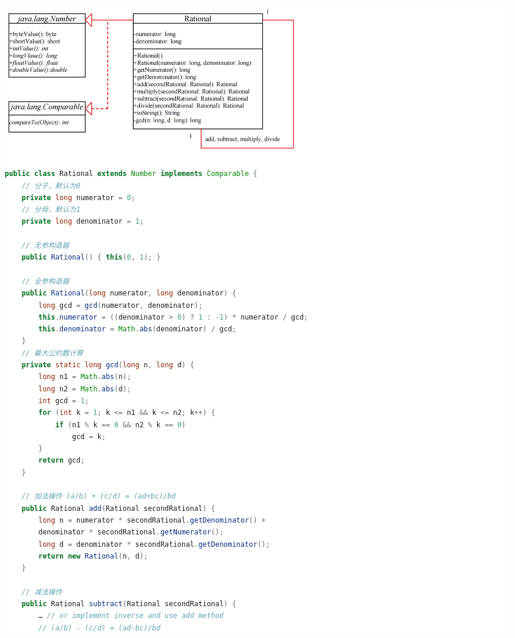 <img src="imgs/week3/img10.png" style="zoom:50%;" />

```java
public class Rational extends Number implements Comparable {
    // 分子，默认为0
    private long numerator = 0;
    // 分母，默认为1
    private long denominator = 1;
    
    // 无参构造器
    public Rational() { this(0, 1); }
    
    // 全参构造器
    public Rational(long numerator, long denominator) {
        long gcd = gcd(numerator, denominator);
        this.numerator = ((denominator > 0) ? 1 : -1) * numerator / gcd;
        this.denominator = Math.abs(denominator) / gcd;
    }
    // 最大公约数计算
    private static long gcd(long n, long d) {
        long n1 = Math.abs(n); 
        long n2 = Math.abs(d);
        int gcd = 1;
        for (int k = 1; k <= n1 && k <= n2; k++) {
            if (n1 % k == 0 && n2 % k == 0)
            	gcd = k;
        }
    	return gcd;
    }
    
    // 加法操作 (a/b) + (c/d) = (ad+bc)/bd
    public Rational add(Rational secondRational) {
        long n = numerator * secondRational.getDenominator() +
        denominator * secondRational.getNumerator();
        long d = denominator * secondRational.getDenominator();
        return new Rational(n, d);
    }
    
    // 减法操作
    public Rational subtract(Rational secondRational) {
    	… // or implement inverse and use add method
        // (a/b) - (c/d) = (ad-bc)/bd
```